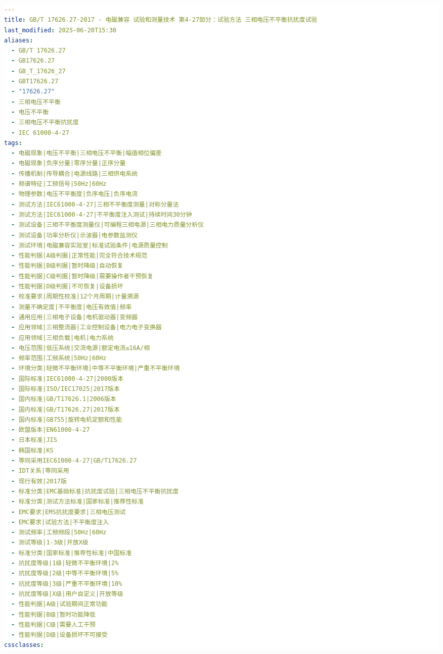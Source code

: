 ```yaml
---
title: GB/T 17626.27-2017 - 电磁兼容 试验和测量技术 第4-27部分：试验方法 三相电压不平衡抗扰度试验
last_modified: 2025-06-20T15:30
aliases:
  - GB/T 17626.27
  - GB17626.27
  - GB_T_17626_27
  - GBT17626.27
  - "17626.27"
  - 三相电压不平衡
  - 电压不平衡
  - 三相电压不平衡抗扰度
  - IEC 61000-4-27
tags:
  - 电磁现象|电压不平衡|三相电压不平衡|幅值相位偏差
  - 电磁现象|负序分量|零序分量|正序分量
  - 传播机制|传导耦合|电源线路|三相供电系统
  - 频谱特征|工频信号|50Hz|60Hz
  - 物理参数|电压不平衡度|负序电压|负序电流
  - 测试方法|IEC61000-4-27|三相不平衡度测量|对称分量法
  - 测试方法|IEC61000-4-27|不平衡度注入测试|持续时间30分钟
  - 测试设备|三相不平衡度测量仪|可编程三相电源|三相电力质量分析仪
  - 测试设备|功率分析仪|示波器|电参数监测仪
  - 测试环境|电磁兼容实验室|标准试验条件|电源质量控制
  - 性能判据|A级判据|正常性能|完全符合技术规范
  - 性能判据|B级判据|暂时降级|自动恢复
  - 性能判据|C级判据|暂时降级|需要操作者干预恢复
  - 性能判据|D级判据|不可恢复|设备损坏
  - 校准要求|周期性校准|12个月周期|计量溯源
  - 测量不确定度|不平衡度|电压有效值|频率
  - 通用应用|三相电子设备|电机驱动器|变频器
  - 应用领域|三相整流器|工业控制设备|电力电子变换器
  - 应用领域|三相负载|电机|电力系统
  - 电压范围|低压系统|交流电源|额定电流≤16A/相
  - 频率范围|工频系统|50Hz|60Hz
  - 环境分类|轻微不平衡环境|中等不平衡环境|严重不平衡环境
  - 国际标准|IEC61000-4-27|2000版本
  - 国际标准|ISO/IEC17025|2017版本
  - 国内标准|GB/T17626.1|2006版本
  - 国内标准|GB/T17626.27|2017版本
  - 国内标准|GB755|旋转电机定额和性能
  - 欧盟版本|EN61000-4-27
  - 日本标准|JIS
  - 韩国标准|KS
  - 等同采用IEC61000-4-27|GB/T17626.27
  - IDT关系|等同采用
  - 现行有效|2017版
  - 标准分类|EMC基础标准|抗扰度试验|三相电压不平衡抗扰度
  - 标准分类|测试方法标准|国家标准|推荐性标准
  - EMC要求|EMS抗扰度要求|三相电压测试
  - EMC要求|试验方法|不平衡度注入
  - 测试频率|工频频段|50Hz|60Hz
  - 测试等级|1-3级|开放X级
  - 标准分类|国家标准|推荐性标准|中国标准
  - 抗扰度等级|1级|轻微不平衡环境|2%
  - 抗扰度等级|2级|中等不平衡环境|5%
  - 抗扰度等级|3级|严重不平衡环境|10%
  - 抗扰度等级|X级|用户自定义|开放等级
  - 性能判据|A级|试验期间正常功能
  - 性能判据|B级|暂时功能降低
  - 性能判据|C级|需要人工干预
  - 性能判据|D级|设备损坏不可接受
cssclasses:
```